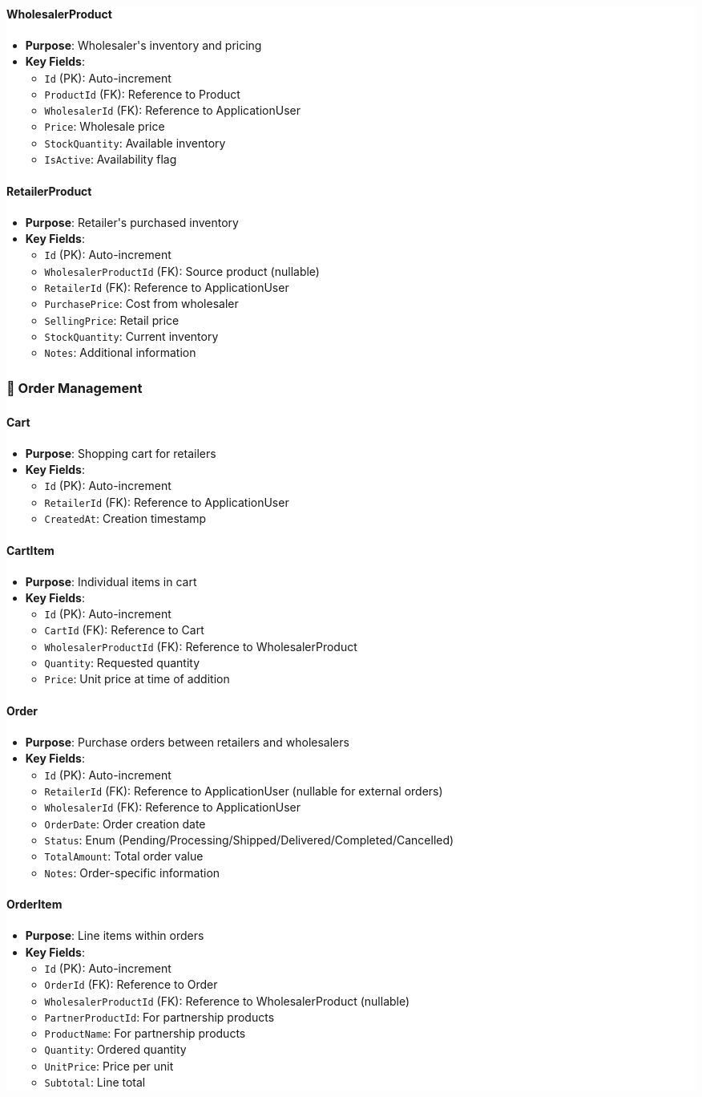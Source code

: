 #### WholesalerProduct
- **Purpose**: Wholesaler's inventory and pricing
- **Key Fields**:
  - `Id` (PK): Auto-increment
  - `ProductId` (FK): Reference to Product
  - `WholesalerId` (FK): Reference to ApplicationUser
  - `Price`: Wholesale price
  - `StockQuantity`: Available inventory
  - `IsActive`: Availability flag

#### RetailerProduct
- **Purpose**: Retailer's purchased inventory
- **Key Fields**:
  - `Id` (PK): Auto-increment
  - `WholesalerProductId` (FK): Source product (nullable)
  - `RetailerId` (FK): Reference to ApplicationUser
  - `PurchasePrice`: Cost from wholesaler
  - `SellingPrice`: Retail price
  - `StockQuantity`: Current inventory
  - `Notes`: Additional information

### 🛒 Order Management

#### Cart
- **Purpose**: Shopping cart for retailers
- **Key Fields**:
  - `Id` (PK): Auto-increment
  - `RetailerId` (FK): Reference to ApplicationUser
  - `CreatedAt`: Creation timestamp

#### CartItem
- **Purpose**: Individual items in cart
- **Key Fields**:
  - `Id` (PK): Auto-increment
  - `CartId` (FK): Reference to Cart
  - `WholesalerProductId` (FK): Reference to WholesalerProduct
  - `Quantity`: Requested quantity
  - `Price`: Unit price at time of addition

#### Order
- **Purpose**: Purchase orders between retailers and wholesalers
- **Key Fields**:
  - `Id` (PK): Auto-increment
  - `RetailerId` (FK): Reference to ApplicationUser (nullable for external orders)
  - `WholesalerId` (FK): Reference to ApplicationUser
  - `OrderDate`: Order creation date
  - `Status`: Enum (Pending/Processing/Shipped/Delivered/Completed/Cancelled)
  - `TotalAmount`: Total order value
  - `Notes`: Order-specific information

#### OrderItem
- **Purpose**: Line items within orders
- **Key Fields**:
  - `Id` (PK): Auto-increment
  - `OrderId` (FK): Reference to Order
  - `WholesalerProductId` (FK): Reference to WholesalerProduct (nullable)
  - `PartnerProductId`: For partnership products
  - `ProductName`: For partnership products
  - `Quantity`: Ordered quantity
  - `UnitPrice`: Price per unit
  - `Subtotal`: Line total
